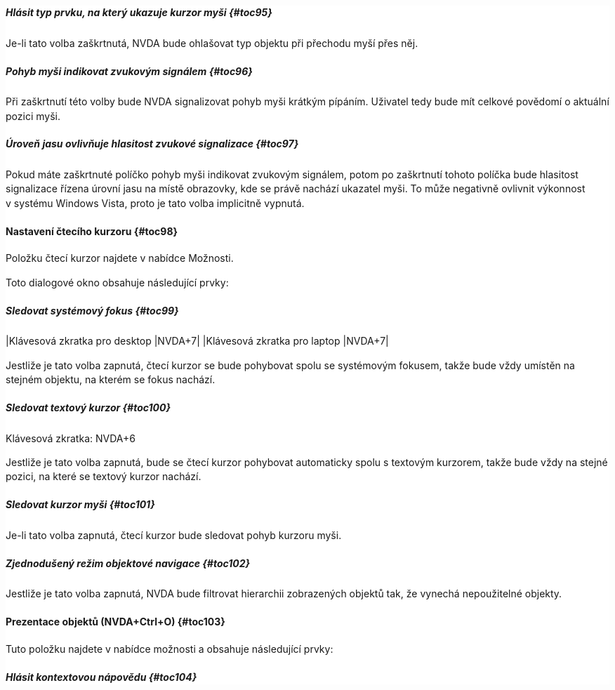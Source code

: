 ##### Hlásit typ prvku, na který ukazuje kurzor myši {#toc95}

Je-li tato volba zaškrtnutá, NVDA bude ohlašovat typ objektu při přechodu myší přes něj. 

##### Pohyb myši indikovat zvukovým signálem {#toc96}

Při zaškrtnutí této volby bude NVDA signalizovat pohyb myši krátkým pípáním. Uživatel tedy bude mít celkové povědomí o aktuální pozici myši. 

##### Úroveň jasu ovlivňuje hlasitost zvukové signalizace {#toc97}

Pokud máte zaškrtnuté políčko pohyb myši indikovat zvukovým signálem, potom po zaškrtnutí tohoto políčka bude hlasitost signalizace řízena úrovní jasu na místě obrazovky, kde se právě nachází ukazatel myši. To může negativně ovlivnit výkonnost v systému Windows Vista, proto je tato volba implicitně vypnutá.

#### Nastavení čtecího kurzoru {#toc98}

Položku čtecí kurzor najdete v nabídce Možnosti.

Toto dialogové okno obsahuje následující prvky: 



##### Sledovat systémový fokus {#toc99}

|Klávesová zkratka pro desktop |NVDA+7|
|Klávesová zkratka pro laptop |NVDA+7|

Jestliže je tato volba zapnutá, čtecí kurzor se bude pohybovat spolu se systémovým fokusem, takže bude vždy umístěn na stejném objektu, na kterém se fokus nachází.



##### Sledovat textový kurzor {#toc100}

Klávesová zkratka: NVDA+6

Jestliže je tato volba zapnutá, bude se čtecí kurzor pohybovat automaticky spolu s textovým kurzorem, takže bude vždy na stejné pozici, na které se textový kurzor nachází.

##### Sledovat kurzor myši {#toc101}

Je-li tato volba zapnutá, čtecí kurzor bude sledovat pohyb kurzoru myši.

##### Zjednodušený režim objektové navigace {#toc102}

Jestliže je tato volba zapnutá, NVDA bude filtrovat hierarchii zobrazených objektů tak, že vynechá nepoužitelné objekty.

#### Prezentace objektů (NVDA+Ctrl+O) {#toc103}

Tuto položku najdete v nabídce možnosti a obsahuje následující prvky:

##### Hlásit kontextovou nápovědu {#toc104}
